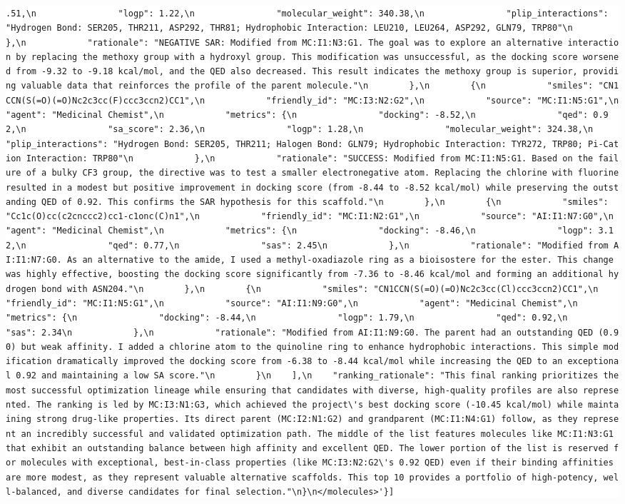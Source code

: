 ```
.51,\n                "logp": 1.22,\n                "molecular_weight": 340.38,\n                "plip_interactions": "Hydrogen Bond: SER205, THR211, ASP292, THR81; Hydrophobic Interaction: LEU210, LEU264, ASP292, GLN79, TRP80"\n            },\n            "rationale": "NEGATIVE SAR: Modified from MC:I1:N3:G1. The goal was to explore an alternative interaction by replacing the methoxy group with a hydroxyl group. This modification was unsuccessful, as the docking score worsened from -9.32 to -9.18 kcal/mol, and the QED also decreased. This result indicates the methoxy group is superior, providing valuable data that reinforces the profile of the parent molecule."\n        },\n        {\n            "smiles": "CN1CCN(S(=O)(=O)Nc2c3cc(F)ccc3ccn2)CC1",\n            "friendly_id": "MC:I3:N2:G2",\n            "source": "MC:I1:N5:G1",\n            "agent": "Medicinal Chemist",\n            "metrics": {\n                "docking": -8.52,\n                "qed": 0.92,\n                "sa_score": 2.36,\n                "logp": 1.28,\n                "molecular_weight": 324.38,\n                "plip_interactions": "Hydrogen Bond: SER205, THR211; Halogen Bond: GLN79; Hydrophobic Interaction: TYR272, TRP80; Pi-Cation Interaction: TRP80"\n            },\n            "rationale": "SUCCESS: Modified from MC:I1:N5:G1. Based on the failure of a bulky CF3 group, the directive was to test a smaller electronegative atom. Replacing the chlorine with fluorine resulted in a modest but positive improvement in docking score (from -8.44 to -8.52 kcal/mol) while preserving the outstanding QED of 0.92. This confirms the SAR hypothesis for this scaffold."\n        },\n        {\n            "smiles": "Cc1c(O)cc(c2cnccc2)cc1-c1onc(C)n1",\n            "friendly_id": "MC:I1:N2:G1",\n            "source": "AI:I1:N7:G0",\n            "agent": "Medicinal Chemist",\n            "metrics": {\n                "docking": -8.46,\n                "logp": 3.12,\n                "qed": 0.77,\n                "sas": 2.45\n            },\n            "rationale": "Modified from AI:I1:N7:G0. As an alternative to the amide, I used a methyl-oxadiazole ring as a bioisostere for the ester. This change was highly effective, boosting the docking score significantly from -7.36 to -8.46 kcal/mol and forming an additional hydrogen bond with ASN204."\n        },\n        {\n            "smiles": "CN1CCN(S(=O)(=O)Nc2c3cc(Cl)ccc3ccn2)CC1",\n            "friendly_id": "MC:I1:N5:G1",\n            "source": "AI:I1:N9:G0",\n            "agent": "Medicinal Chemist",\n            "metrics": {\n                "docking": -8.44,\n                "logp": 1.79,\n                "qed": 0.92,\n                "sas": 2.34\n            },\n            "rationale": "Modified from AI:I1:N9:G0. The parent had an outstanding QED (0.90) but weak affinity. I added a chlorine atom to the quinoline ring to enhance hydrophobic interactions. This simple modification dramatically improved the docking score from -6.38 to -8.44 kcal/mol while increasing the QED to an exceptional 0.92 and maintaining a low SA score."\n        }\n    ],\n    "ranking_rationale": "This final ranking prioritizes the most successful optimization lineage while ensuring that candidates with diverse, high-quality profiles are also represented. The ranking is led by MC:I3:N1:G3, which achieved the project\'s best docking score (-10.45 kcal/mol) while maintaining strong drug-like properties. Its direct parent (MC:I2:N1:G2) and grandparent (MC:I1:N4:G1) follow, as they represent an incredibly successful and validated optimization path. The middle of the list features molecules like MC:I1:N3:G1 that exhibit an outstanding balance between high affinity and excellent QED. The lower portion of the list is reserved for molecules with exceptional, best-in-class properties (like MC:I3:N2:G2\'s 0.92 QED) even if their binding affinities are more modest, as they represent valuable alternative scaffolds. This top 10 provides a portfolio of high-potency, well-balanced, and diverse candidates for final selection."\n}\n</molecules>'}]
```

